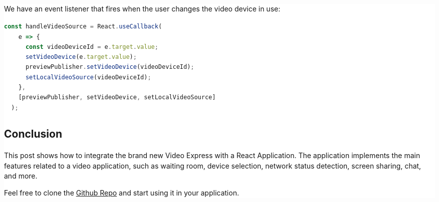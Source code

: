 We have an event listener that fires when the user changes the video device in use:

```js
const handleVideoSource = React.useCallback(
    e => {
      const videoDeviceId = e.target.value;
      setVideoDevice(e.target.value);
      previewPublisher.setVideoDevice(videoDeviceId);
      setLocalVideoSource(videoDeviceId);
    },
    [previewPublisher, setVideoDevice, setLocalVideoSource]
  );
```

## Conclusion

This post shows how to integrate the brand new Video Express with a React Application. The application implements the main features related to a video application, such as waiting room, device selection, network status detection, screen sharing, chat, and more.

Feel free to clone the [Github Repo](https://github.com/nexmo-se/video-api-aws-moderation) and start using it in your application.